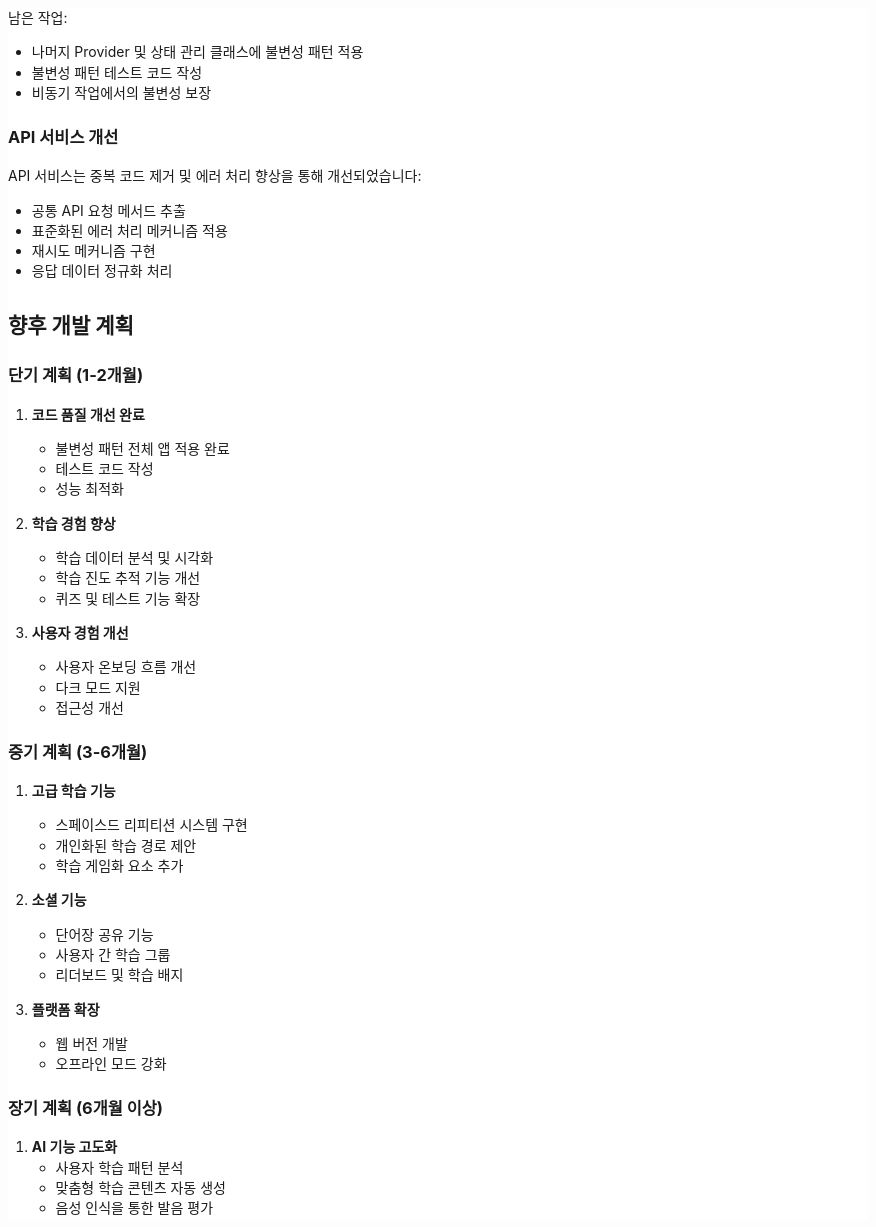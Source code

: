 남은 작업:
- 나머지 Provider 및 상태 관리 클래스에 불변성 패턴 적용
- 불변성 패턴 테스트 코드 작성
- 비동기 작업에서의 불변성 보장

### API 서비스 개선

API 서비스는 중복 코드 제거 및 에러 처리 향상을 통해 개선되었습니다:
- 공통 API 요청 메서드 추출
- 표준화된 에러 처리 메커니즘 적용
- 재시도 메커니즘 구현
- 응답 데이터 정규화 처리

## 향후 개발 계획

### 단기 계획 (1-2개월)

1. **코드 품질 개선 완료**
   - 불변성 패턴 전체 앱 적용 완료
   - 테스트 코드 작성
   - 성능 최적화

2. **학습 경험 향상**
   - 학습 데이터 분석 및 시각화
   - 학습 진도 추적 기능 개선
   - 퀴즈 및 테스트 기능 확장

3. **사용자 경험 개선**
   - 사용자 온보딩 흐름 개선
   - 다크 모드 지원
   - 접근성 개선

### 중기 계획 (3-6개월)

1. **고급 학습 기능**
   - 스페이스드 리피티션 시스템 구현
   - 개인화된 학습 경로 제안
   - 학습 게임화 요소 추가

2. **소셜 기능**
   - 단어장 공유 기능
   - 사용자 간 학습 그룹
   - 리더보드 및 학습 배지

3. **플랫폼 확장**
   - 웹 버전 개발
   - 오프라인 모드 강화

### 장기 계획 (6개월 이상)

1. **AI 기능 고도화**
   - 사용자 학습 패턴 분석
   - 맞춤형 학습 콘텐츠 자동 생성
   - 음성 인식을 통한 발음 평가
